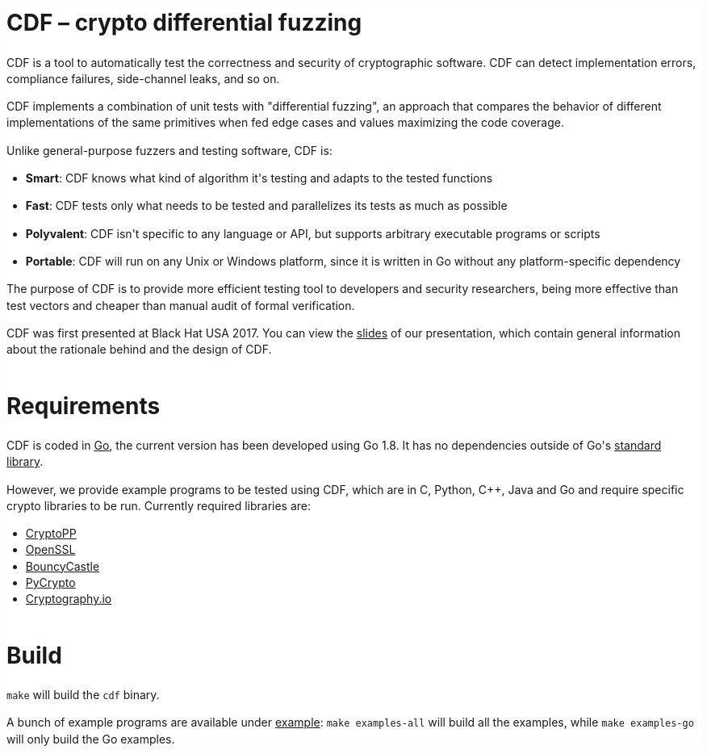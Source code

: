 # CDF – crypto differential fuzzing

CDF is a tool to automatically test the correctness and security of cryptographic
software.  CDF can detect implementation errors, compliance failures,
side-channel leaks, and so on.

CDF implements a combination of unit tests with "differential fuzzing", an
approach that compares the behavior of different implementations of the same
primitives when fed edge cases and values maximizing the code coverage.

Unlike general-purpose fuzzers and testing software, CDF is:

* **Smart**: CDF knows what kind of algorithm it's testing and adapts to the
  tested functions

* **Fast**: CDF tests only what needs to be tested and parallelizes its tests as
  much as possible

* **Polyvalent**: CDF isn't specific to any language or API, but supports
  arbitrary executable programs or scripts

* **Portable**: CDF will run on any Unix or Windows platform, since it is
  written in Go without any platform-specific dependency

The purpose of CDF is to provide more efficient testing tool to developers and
security researchers, being more effective than test vectors and cheaper than
manual audit of formal verification.

CDF was first presented at Black Hat USA 2017. You can view the [slides](TODO) of our presentation, which contain general information about the rationale behind and the design of CDF.

# Requirements

CDF is coded in [Go](https://golang.org/), the current version has been
developed using Go 1.8.  It has no dependencies outside of Go's [standard
library](https://golang.org/pkg/#stdlib).

However, we provide example programs to be tested using CDF, which are
in C, Python, C++, Java and Go and require specific crypto libraries to be run.
Currently required libraries are:
 - [CryptoPP](https://www.cryptopp.com/)
 - [OpenSSL](https://www.openssl.org/)
 - [BouncyCastle](https://www.bouncycastle.org/)
 - [PyCrypto](https://launchpad.net/pycrypto/)
 - [Cryptography.io](https://cryptography.io/)


# Build

`make` will build the `cdf` binary.

A bunch of example programs are available under [example](examples/): `make examples-all` will build all the examples, while `make examples-go` will only build the Go examples.
